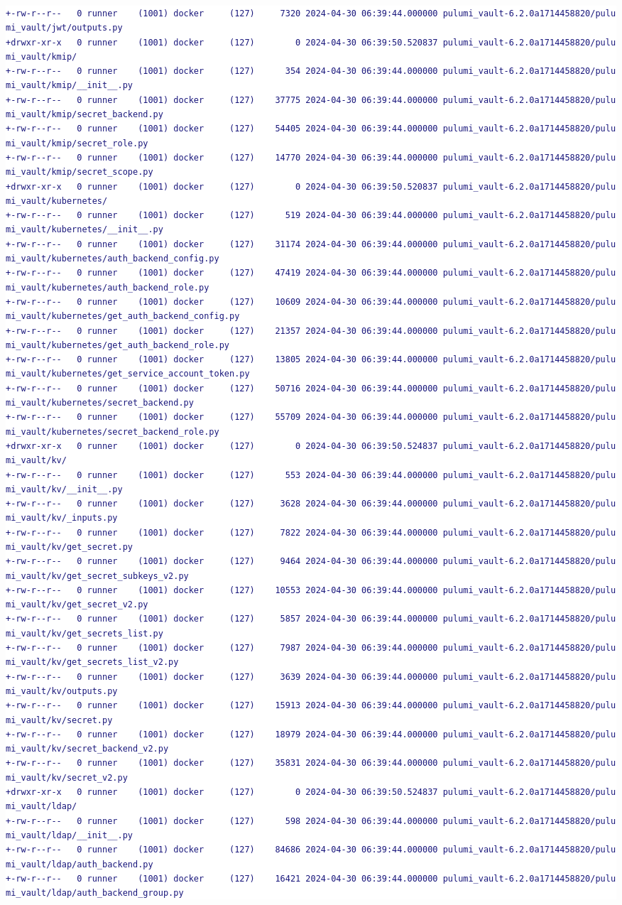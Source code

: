 ```diff
+-rw-r--r--   0 runner    (1001) docker     (127)     7320 2024-04-30 06:39:44.000000 pulumi_vault-6.2.0a1714458820/pulumi_vault/jwt/outputs.py
+drwxr-xr-x   0 runner    (1001) docker     (127)        0 2024-04-30 06:39:50.520837 pulumi_vault-6.2.0a1714458820/pulumi_vault/kmip/
+-rw-r--r--   0 runner    (1001) docker     (127)      354 2024-04-30 06:39:44.000000 pulumi_vault-6.2.0a1714458820/pulumi_vault/kmip/__init__.py
+-rw-r--r--   0 runner    (1001) docker     (127)    37775 2024-04-30 06:39:44.000000 pulumi_vault-6.2.0a1714458820/pulumi_vault/kmip/secret_backend.py
+-rw-r--r--   0 runner    (1001) docker     (127)    54405 2024-04-30 06:39:44.000000 pulumi_vault-6.2.0a1714458820/pulumi_vault/kmip/secret_role.py
+-rw-r--r--   0 runner    (1001) docker     (127)    14770 2024-04-30 06:39:44.000000 pulumi_vault-6.2.0a1714458820/pulumi_vault/kmip/secret_scope.py
+drwxr-xr-x   0 runner    (1001) docker     (127)        0 2024-04-30 06:39:50.520837 pulumi_vault-6.2.0a1714458820/pulumi_vault/kubernetes/
+-rw-r--r--   0 runner    (1001) docker     (127)      519 2024-04-30 06:39:44.000000 pulumi_vault-6.2.0a1714458820/pulumi_vault/kubernetes/__init__.py
+-rw-r--r--   0 runner    (1001) docker     (127)    31174 2024-04-30 06:39:44.000000 pulumi_vault-6.2.0a1714458820/pulumi_vault/kubernetes/auth_backend_config.py
+-rw-r--r--   0 runner    (1001) docker     (127)    47419 2024-04-30 06:39:44.000000 pulumi_vault-6.2.0a1714458820/pulumi_vault/kubernetes/auth_backend_role.py
+-rw-r--r--   0 runner    (1001) docker     (127)    10609 2024-04-30 06:39:44.000000 pulumi_vault-6.2.0a1714458820/pulumi_vault/kubernetes/get_auth_backend_config.py
+-rw-r--r--   0 runner    (1001) docker     (127)    21357 2024-04-30 06:39:44.000000 pulumi_vault-6.2.0a1714458820/pulumi_vault/kubernetes/get_auth_backend_role.py
+-rw-r--r--   0 runner    (1001) docker     (127)    13805 2024-04-30 06:39:44.000000 pulumi_vault-6.2.0a1714458820/pulumi_vault/kubernetes/get_service_account_token.py
+-rw-r--r--   0 runner    (1001) docker     (127)    50716 2024-04-30 06:39:44.000000 pulumi_vault-6.2.0a1714458820/pulumi_vault/kubernetes/secret_backend.py
+-rw-r--r--   0 runner    (1001) docker     (127)    55709 2024-04-30 06:39:44.000000 pulumi_vault-6.2.0a1714458820/pulumi_vault/kubernetes/secret_backend_role.py
+drwxr-xr-x   0 runner    (1001) docker     (127)        0 2024-04-30 06:39:50.524837 pulumi_vault-6.2.0a1714458820/pulumi_vault/kv/
+-rw-r--r--   0 runner    (1001) docker     (127)      553 2024-04-30 06:39:44.000000 pulumi_vault-6.2.0a1714458820/pulumi_vault/kv/__init__.py
+-rw-r--r--   0 runner    (1001) docker     (127)     3628 2024-04-30 06:39:44.000000 pulumi_vault-6.2.0a1714458820/pulumi_vault/kv/_inputs.py
+-rw-r--r--   0 runner    (1001) docker     (127)     7822 2024-04-30 06:39:44.000000 pulumi_vault-6.2.0a1714458820/pulumi_vault/kv/get_secret.py
+-rw-r--r--   0 runner    (1001) docker     (127)     9464 2024-04-30 06:39:44.000000 pulumi_vault-6.2.0a1714458820/pulumi_vault/kv/get_secret_subkeys_v2.py
+-rw-r--r--   0 runner    (1001) docker     (127)    10553 2024-04-30 06:39:44.000000 pulumi_vault-6.2.0a1714458820/pulumi_vault/kv/get_secret_v2.py
+-rw-r--r--   0 runner    (1001) docker     (127)     5857 2024-04-30 06:39:44.000000 pulumi_vault-6.2.0a1714458820/pulumi_vault/kv/get_secrets_list.py
+-rw-r--r--   0 runner    (1001) docker     (127)     7987 2024-04-30 06:39:44.000000 pulumi_vault-6.2.0a1714458820/pulumi_vault/kv/get_secrets_list_v2.py
+-rw-r--r--   0 runner    (1001) docker     (127)     3639 2024-04-30 06:39:44.000000 pulumi_vault-6.2.0a1714458820/pulumi_vault/kv/outputs.py
+-rw-r--r--   0 runner    (1001) docker     (127)    15913 2024-04-30 06:39:44.000000 pulumi_vault-6.2.0a1714458820/pulumi_vault/kv/secret.py
+-rw-r--r--   0 runner    (1001) docker     (127)    18979 2024-04-30 06:39:44.000000 pulumi_vault-6.2.0a1714458820/pulumi_vault/kv/secret_backend_v2.py
+-rw-r--r--   0 runner    (1001) docker     (127)    35831 2024-04-30 06:39:44.000000 pulumi_vault-6.2.0a1714458820/pulumi_vault/kv/secret_v2.py
+drwxr-xr-x   0 runner    (1001) docker     (127)        0 2024-04-30 06:39:50.524837 pulumi_vault-6.2.0a1714458820/pulumi_vault/ldap/
+-rw-r--r--   0 runner    (1001) docker     (127)      598 2024-04-30 06:39:44.000000 pulumi_vault-6.2.0a1714458820/pulumi_vault/ldap/__init__.py
+-rw-r--r--   0 runner    (1001) docker     (127)    84686 2024-04-30 06:39:44.000000 pulumi_vault-6.2.0a1714458820/pulumi_vault/ldap/auth_backend.py
+-rw-r--r--   0 runner    (1001) docker     (127)    16421 2024-04-30 06:39:44.000000 pulumi_vault-6.2.0a1714458820/pulumi_vault/ldap/auth_backend_group.py
```